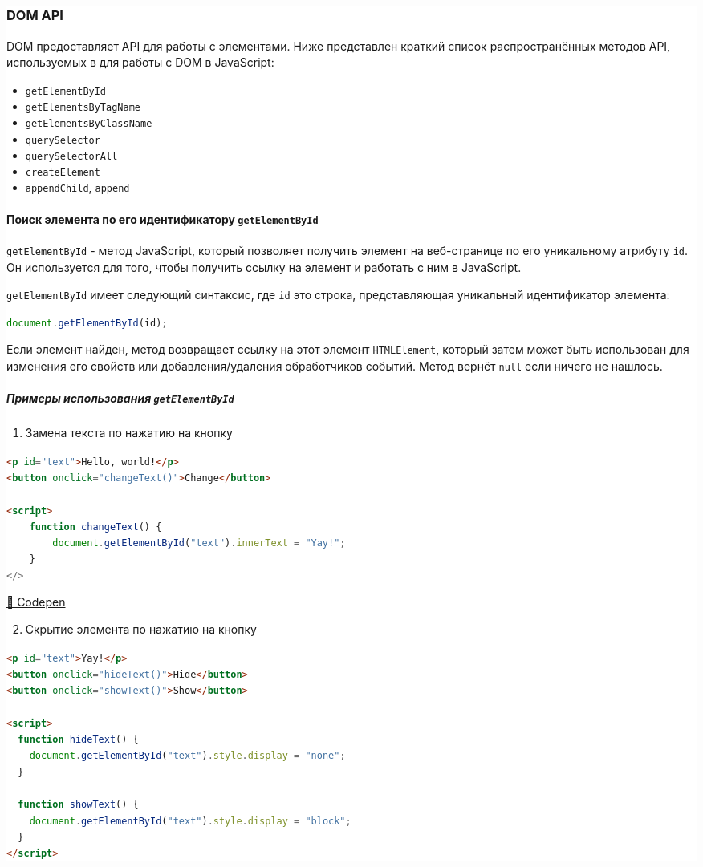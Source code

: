### DOM API

DOM предоставляет API для работы с элементами. Ниже представлен краткий список распространённых методов API, используемых в для работы с DOM в JavaScript:

- `getElementById`
- `getElementsByTagName`
- `getElementsByClassName`
- `querySelector`
- `querySelectorAll`
- `createElement`
- `appendChild`, `append`

#### Поиск элемента по его идентификатору `getElementById`

`getElementById` - метод JavaScript, который позволяет получить элемент на веб-странице по его уникальному атрибуту `id`. Он используется для того, чтобы получить ссылку на элемент и работать с ним в JavaScript.

`getElementById` имеет следующий синтаксис, где `id` это строка, представляющая уникальный идентификатор элемента:

```js
document.getElementById(id);
```

Если элемент найден, метод возвращает ссылку на этот элемент `HTMLElement`, который затем может быть использован для изменения его свойств или добавления/удаления обработчиков событий. Метод вернёт `null` если ничего не нашлось.

##### Примеры использования `getElementById`

1. Замена текста по нажатию на кнопку

```html
<p id="text">Hello, world!</p>
<button onclick="changeText()">Change</button>

<script>
    function changeText() {
        document.getElementById("text").innerText = "Yay!";
    }
</>
```

[🔎 Codepen](https://codepen.io/thevioletmaniac/pen/raNjYOV)

2. Скрытие элемента по нажатию на кнопку

```html
<p id="text">Yay!</p>
<button onclick="hideText()">Hide</button>
<button onclick="showText()">Show</button>

<script>
  function hideText() {
    document.getElementById("text").style.display = "none";
  }

  function showText() {
    document.getElementById("text").style.display = "block";
  }
</script>
```
